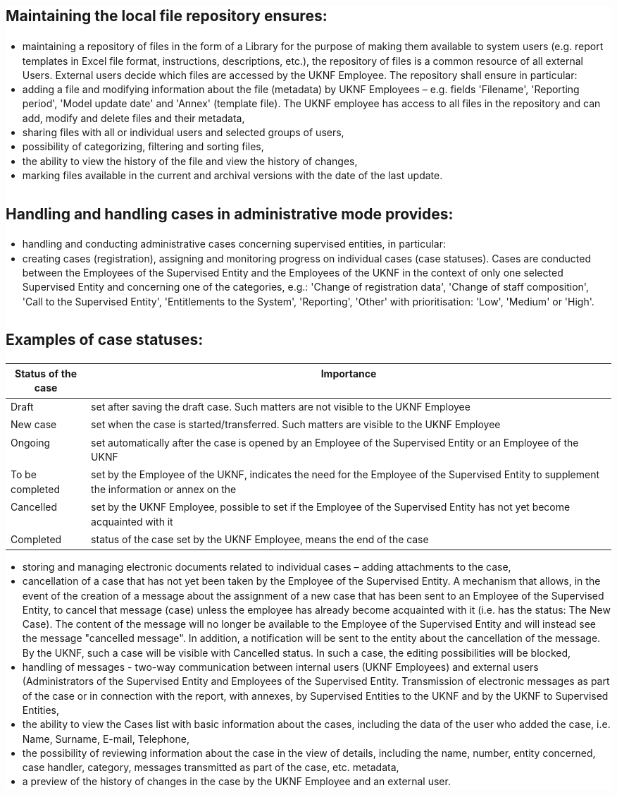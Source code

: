 ## Maintaining the local file repository ensures:

- maintaining a repository of files in the form of a Library for the purpose of making them available to system users (e.g. report templates in Excel file format, instructions, descriptions, etc.), the repository of files is a common resource of all external Users. External users decide which files are accessed by the UKNF Employee. The repository shall ensure in particular:
- adding a file and modifying information about the file (metadata) by UKNF Employees – e.g. fields 'Filename', 'Reporting period', 'Model update date' and 'Annex' (template file). The UKNF employee has access to all files in the repository and can add, modify and delete files and their metadata,
- sharing files with all or individual users and selected groups of users,
- possibility of categorizing, filtering and sorting files,
- the ability to view the history of the file and view the history of changes,
- marking files available in the current and archival versions with the date of the last update.

## Handling and handling cases in administrative mode provides:

- handling and conducting administrative cases concerning supervised entities, in particular:
- creating cases (registration), assigning and monitoring progress on individual cases (case statuses). Cases are conducted between the Employees of the Supervised Entity and the Employees of the UKNF in the context of only one selected Supervised Entity and concerning one of the categories, e.g.: 'Change of registration data', 'Change of staff composition', 'Call to the Supervised Entity', 'Entitlements to the System', 'Reporting', 'Other' with prioritisation: 'Low', 'Medium' or 'High'.

## Examples of case statuses:

| Status of the case | Importance |
|---|---|
| Draft | set after saving the draft case. Such matters are not visible to the UKNF Employee |
| New case | set when the case is started/transferred. Such matters are visible to the UKNF Employee |
| Ongoing | set automatically after the case is opened by an Employee of the Supervised Entity or an Employee of the UKNF |
| To be completed | set by the Employee of the UKNF, indicates the need for the Employee of the Supervised Entity to supplement the information or annex on the |
| Cancelled | set by the UKNF Employee, possible to set if the Employee of the Supervised Entity has not yet become acquainted with it |
| Completed | status of the case set by the UKNF Employee, means the end of the case |

- storing and managing electronic documents related to individual cases – adding attachments to the case,
- cancellation of a case that has not yet been taken by the Employee of the Supervised Entity. A mechanism that allows, in the event of the creation of a message about the assignment of a new case that has been sent to an Employee of the Supervised Entity, to cancel that message (case) unless the employee has already become acquainted with it (i.e. has the status: The New Case). The content of the message will no longer be available to the Employee of the Supervised Entity and will instead see the message "cancelled message". In addition, a notification will be sent to the entity about the cancellation of the message. By the UKNF, such a case will be visible with Cancelled status. In such a case, the editing possibilities will be blocked,
- handling of messages - two-way communication between internal users (UKNF Employees) and external users (Administrators of the Supervised Entity and Employees of the Supervised Entity. Transmission of electronic messages as part of the case or in connection with the report, with annexes, by Supervised Entities to the UKNF and by the UKNF to Supervised Entities,
- the ability to view the Cases list with basic information about the cases, including the data of the user who added the case, i.e. Name, Surname, E-mail, Telephone,
- the possibility of reviewing information about the case in the view of details, including the name, number, entity concerned, case handler, category, messages transmitted as part of the case, etc. metadata,
- a preview of the history of changes in the case by the UKNF Employee and an external user.
